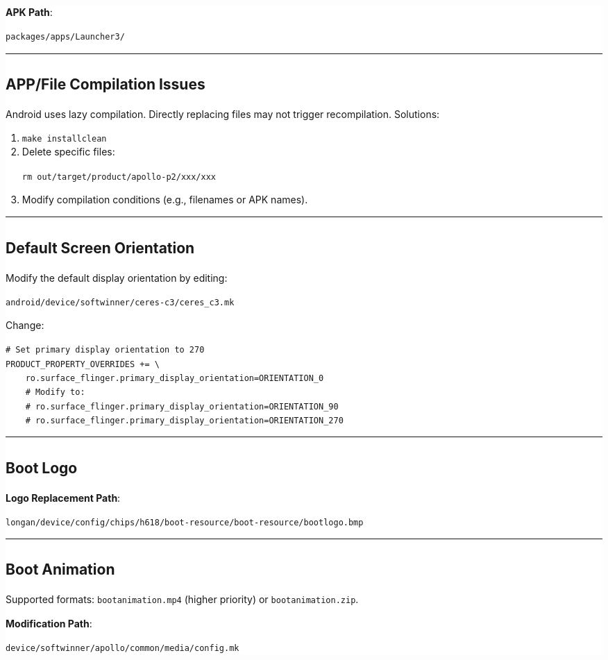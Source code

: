 **APK Path**:  
```
packages/apps/Launcher3/
```

---

## APP/File Compilation Issues

Android uses lazy compilation. Directly replacing files may not trigger recompilation. Solutions:  
1. `make installclean`  
2. Delete specific files:  
   ```
   rm out/target/product/apollo-p2/xxx/xxx
   ```  
3. Modify compilation conditions (e.g., filenames or APK names).  

---

## Default Screen Orientation

Modify the default display orientation by editing:  
```
android/device/softwinner/ceres-c3/ceres_c3.mk
```
Change:  
```diff
# Set primary display orientation to 270
PRODUCT_PROPERTY_OVERRIDES += \
    ro.surface_flinger.primary_display_orientation=ORIENTATION_0
    # Modify to:
    # ro.surface_flinger.primary_display_orientation=ORIENTATION_90
    # ro.surface_flinger.primary_display_orientation=ORIENTATION_270
```

---

## Boot Logo

**Logo Replacement Path**:  
```
longan/device/config/chips/h618/boot-resource/boot-resource/bootlogo.bmp
```

---

## Boot Animation

Supported formats: `bootanimation.mp4` (higher priority) or `bootanimation.zip`.  

**Modification Path**:  
```
device/softwinner/apollo/common/media/config.mk
```
